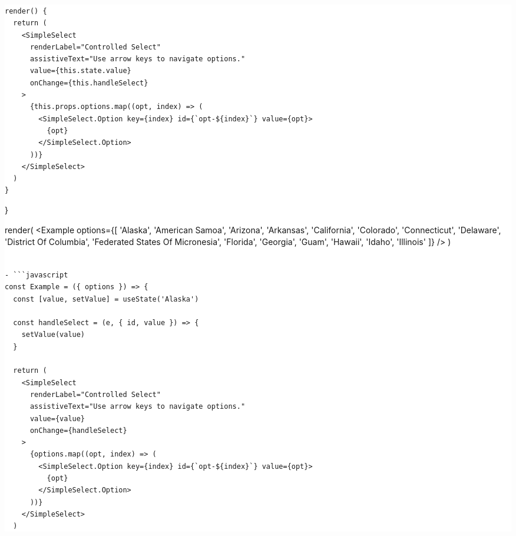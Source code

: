     render() {
      return (
        <SimpleSelect
          renderLabel="Controlled Select"
          assistiveText="Use arrow keys to navigate options."
          value={this.state.value}
          onChange={this.handleSelect}
        >
          {this.props.options.map((opt, index) => (
            <SimpleSelect.Option key={index} id={`opt-${index}`} value={opt}>
              {opt}
            </SimpleSelect.Option>
          ))}
        </SimpleSelect>
      )
    }
  }

  render(
    <Example
      options={[
        'Alaska',
        'American Samoa',
        'Arizona',
        'Arkansas',
        'California',
        'Colorado',
        'Connecticut',
        'Delaware',
        'District Of Columbia',
        'Federated States Of Micronesia',
        'Florida',
        'Georgia',
        'Guam',
        'Hawaii',
        'Idaho',
        'Illinois'
      ]}
    />
  )
  ```

- ```javascript
  const Example = ({ options }) => {
    const [value, setValue] = useState('Alaska')

    const handleSelect = (e, { id, value }) => {
      setValue(value)
    }

    return (
      <SimpleSelect
        renderLabel="Controlled Select"
        assistiveText="Use arrow keys to navigate options."
        value={value}
        onChange={handleSelect}
      >
        {options.map((opt, index) => (
          <SimpleSelect.Option key={index} id={`opt-${index}`} value={opt}>
            {opt}
          </SimpleSelect.Option>
        ))}
      </SimpleSelect>
    )
  ```